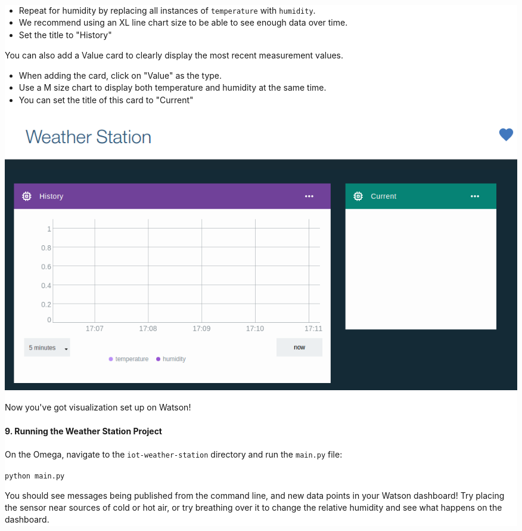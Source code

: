 * Repeat for humidity by replacing all instances of `temperature` with `humidity`.
* We recommend using an XL line chart size to be able to see enough data over time.
* Set the title to "History"

You can also add a Value card to clearly display the most recent measurement values.

* When adding the card, click on "Value" as the type.
* Use a M size chart to display both temperature and humidity at the same time.
* You can set the title of this card to "Current"

![empty graphs](./img/weather-station-empty-visualization.png)

Now you've got visualization set up on Watson!

#### 9. Running the Weather Station Project

On the Omega, navigate to the `iot-weather-station` directory and run the `main.py` file:

```
python main.py
```

You should see messages being published from the command line, and new data points in your Watson dashboard! Try placing the sensor near sources of cold or hot air, or try breathing over it to change the relative humidity and see what happens on the dashboard.
